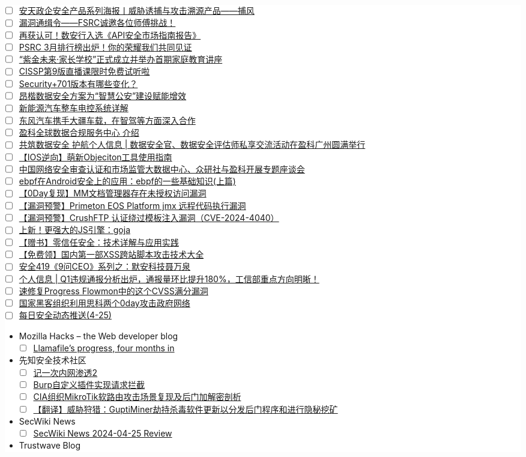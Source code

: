   - [ ] [安天政企安全产品系列海报丨威胁诱捕与攻击溯源产品——捕风](https://mp.weixin.qq.com/s?__biz=MjM5MTA3Nzk4MQ==&mid=2650205360&idx=1&sn=c8bcfbf1d25cf3d58813657cbbe5af6e)
  - [ ] [漏洞通缉令——FSRC诚邀各位师傅挑战！](https://mp.weixin.qq.com/s?__biz=MzI2ODY3MzcyMA==&mid=2247505914&idx=1&sn=b771d6003b53b8482a93112d782648b8)
  - [ ] [再获认可！数安行入选《API安全市场指南报告》](https://mp.weixin.qq.com/s?__biz=Mzg5OTM0NTM2OQ==&mid=2247491913&idx=1&sn=487bea9f7b0786577041929fbbbc3120)
  - [ ] [PSRC 3月排行榜出炉！你的荣耀我们共同见证](https://mp.weixin.qq.com/s?__biz=MzIzODAwMTYxNQ==&mid=2652144962&idx=1&sn=f7df24510c01345139c598482c26c5b4)
  - [ ] [“紫金未来·家长学校”正式成立并举办首期家庭教育讲座](https://mp.weixin.qq.com/s?__biz=MzU4NDc2MzcwNw==&mid=2247497568&idx=1&sn=10026cf630f66266923f18a676b46baa)
  - [ ] [CISSP第9版直播课限时免费试听啦](https://mp.weixin.qq.com/s?__biz=MzIxNTM4NDY2MQ==&mid=2247510441&idx=1&sn=ffcf695d5a9beb0c4f29938362c43663)
  - [ ] [Security+701版本有哪些变化？](https://mp.weixin.qq.com/s?__biz=MzIxNTM4NDY2MQ==&mid=2247510441&idx=2&sn=2e073f1cb6d3d79c32edb5f5f7ca4c0a)
  - [ ] [昂楷数据安全方案为“智慧公安”建设赋能增效](https://mp.weixin.qq.com/s?__biz=MzIyMTAwOTE5Mw==&mid=2651860048&idx=1&sn=66df18ba55947f4546f750f24f81ee24)
  - [ ] [新能源汽车整车电控系统详解](https://mp.weixin.qq.com/s?__biz=MzIzOTc2OTAxMg==&mid=2247537079&idx=2&sn=fc6485d52233950acd47a57a8d3b3614)
  - [ ] [东风汽车携手大疆车载，在智驾等方面深入合作](https://mp.weixin.qq.com/s?__biz=MzIzOTc2OTAxMg==&mid=2247537079&idx=1&sn=31b9688b14afc1d8966321ee06bcf80f)
  - [ ] [盈科全球数据合规服务中心 介绍](https://mp.weixin.qq.com/s?__biz=Mzg5NDgzNTEyNw==&mid=2247490054&idx=3&sn=d569fa7f071b8c6f49cb2f1121b1b105)
  - [ ] [共筑数据安全 护航个人信息 | 数据安全官、数据安全评估师私享交流活动在盈科广州圆满举行](https://mp.weixin.qq.com/s?__biz=Mzg5NDgzNTEyNw==&mid=2247490054&idx=2&sn=ea765f73446d2cff40269c16099fad38)
  - [ ] [【IOS逆向】萌新Objeciton工具使用指南](https://mp.weixin.qq.com/s?__biz=Mzg4Mzg4OTIyMA==&mid=2247485535&idx=1&sn=3a0b1bc475a120d1686b389ca61cf41a)
  - [ ] [中国网络安全审查认证和市场监管大数据中心、众研社与盈科开展专题座谈会](https://mp.weixin.qq.com/s?__biz=Mzg5NDgzNTEyNw==&mid=2247490054&idx=1&sn=4d6aa198975c0c71e704ecb7185f6c44)
  - [ ] [ebpf在Android安全上的应用：ebpf的一些基础知识(上篇)](https://mp.weixin.qq.com/s?__biz=MjM5Mjc3MDM2Mw==&mid=2651140561&idx=1&sn=3b00ef83cc82b5f9e0683bf7d7a3226e)
  - [ ] [【0Day复现】MM文档管理器存在未授权访问漏洞](https://mp.weixin.qq.com/s?__biz=MzkyMzY4NjQwNg==&mid=2247483710&idx=1&sn=4ce3c84d12f6ca97053edc1b188b21a7)
  - [ ] [【漏洞预警】Primeton EOS Platform jmx 远程代码执行漏洞](https://mp.weixin.qq.com/s?__biz=MzI3NzMzNzE5Ng==&mid=2247488012&idx=1&sn=56f7a1361227ba816195055867ef1ed1)
  - [ ] [【漏洞预警】CrushFTP 认证绕过模板注入漏洞（CVE-2024-4040）](https://mp.weixin.qq.com/s?__biz=MzI3NzMzNzE5Ng==&mid=2247488012&idx=2&sn=6a23a0180abe86194e031e4ccfada139)
  - [ ] [上新！更强大的JS引擎：goja](https://mp.weixin.qq.com/s?__biz=Mzk0MTM4NzIxMQ==&mid=2247520090&idx=1&sn=f0f72b184dd617e63ad49d9c84a28d9d)
  - [ ] [【赠书】零信任安全：技术详解与应用实践](https://mp.weixin.qq.com/s?__biz=MjM5MTYxNjQxOA==&mid=2652904902&idx=1&sn=2b4fde7d4c540e01056034f5eb0888d2)
  - [ ] [【免费领】国内第一部XSS跨站脚本攻击技术大全](https://mp.weixin.qq.com/s?__biz=MjM5MTYxNjQxOA==&mid=2652904902&idx=2&sn=34b52bef96a0d032197ec3553ec46091)
  - [ ] [安全419《9问CEO》系列之：默安科技聂万泉](https://mp.weixin.qq.com/s?__biz=MzUyMDQ4OTkyMg==&mid=2247539217&idx=1&sn=91ac7a2167b4103acecf8002b87bf15d)
  - [ ] [个人信息 | Q1违规通报分析出炉，通报量环比提升180%，工信部重点方向明晰！](https://mp.weixin.qq.com/s?__biz=MjM5NzU4NjkyMw==&mid=2650743539&idx=1&sn=e807df55b928719cc5baa3b33ee0556b)
  - [ ] [速修复Progress Flowmon中的这个CVSS满分漏洞](https://mp.weixin.qq.com/s?__biz=MzI2NTg4OTc5Nw==&mid=2247519358&idx=2&sn=398290f1e1cbf32a9f72ff26e3d708c4)
  - [ ] [国家黑客组织利用思科两个0day攻击政府网络](https://mp.weixin.qq.com/s?__biz=MzI2NTg4OTc5Nw==&mid=2247519358&idx=1&sn=080e82a553f5a1d52ba96fc6f20d14c3)
  - [ ] [每日安全动态推送(4-25)](https://mp.weixin.qq.com/s?__biz=MzA5NDYyNDI0MA==&mid=2651959616&idx=1&sn=94046b738158fa845e645359d9979b7c)
- Mozilla Hacks – the Web developer blog
  - [ ] [Llamafile’s progress, four months in](https://hacks.mozilla.org/2024/04/llamafiles-progress-four-months-in/)
- 先知安全技术社区
  - [ ] [记一次内网渗透2](https://xz.aliyun.com/t/14364)
  - [ ] [Burp自定义插件实现请求拦截](https://xz.aliyun.com/t/14363)
  - [ ] [CIA组织MikroTik软路由攻击场景复现及后门加解密剖析](https://xz.aliyun.com/t/14361)
  - [ ] [【翻译】威胁狩猎：GuptiMiner劫持杀毒软件更新以分发后门程序和进行隐秘挖矿](https://xz.aliyun.com/t/14360)
- SecWiki News
  - [ ] [SecWiki News 2024-04-25 Review](http://www.sec-wiki.com/?2024-04-25)
- Trustwave Blog
